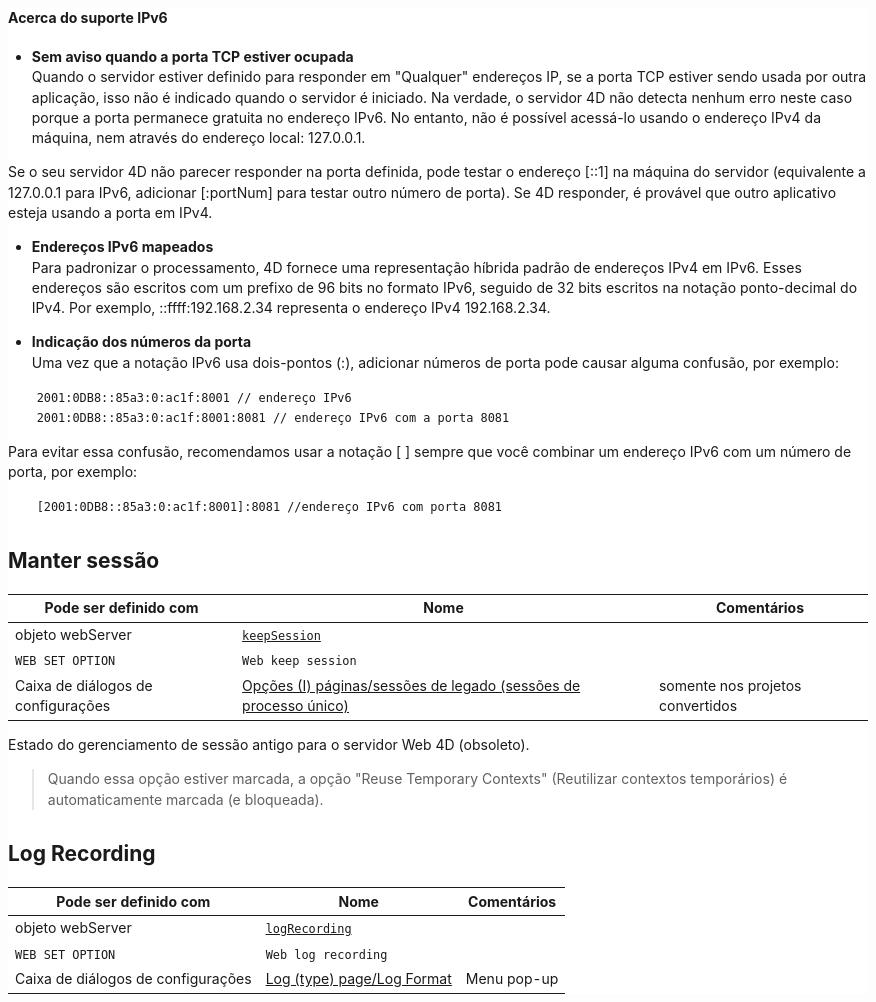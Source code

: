 #### Acerca do suporte IPv6

*   **Sem aviso quando a porta TCP estiver ocupada**<br/> Quando o servidor estiver definido para responder em "Qualquer" endereços IP, se a porta TCP estiver sendo usada por outra aplicação, isso não é indicado quando o servidor é iniciado. Na verdade, o servidor 4D não detecta nenhum erro neste caso porque a porta permanece gratuita no endereço IPv6. No entanto, não é possível acessá-lo usando o endereço IPv4 da máquina, nem através do endereço local: 127.0.0.1.

Se o seu servidor 4D não parecer responder na porta definida, pode testar o endereço [::1] na máquina do servidor (equivalente a 127.0.0.1 para IPv6, adicionar [:portNum] para testar outro número de porta). Se 4D responder, é provável que outro aplicativo esteja usando a porta em IPv4.

*   **Endereços IPv6 mapeados**<br/> Para padronizar o processamento, 4D fornece uma representação híbrida padrão de endereços IPv4 em IPv6. Esses endereços são escritos com um prefixo de 96 bits no formato IPv6, seguido de 32 bits escritos na notação ponto-decimal do IPv4. Por exemplo, ::ffff:192.168.2.34 representa o endereço IPv4 192.168.2.34.

*   **Indicação dos números da porta**<br/> Uma vez que a notação IPv6 usa dois-pontos (:), adicionar números de porta pode causar alguma confusão, por exemplo:

```code4d
    2001:0DB8::85a3:0:ac1f:8001 // endereço IPv6
    2001:0DB8::85a3:0:ac1f:8001:8081 // endereço IPv6 com a porta 8081
```

Para evitar essa confusão, recomendamos usar a notação [ ] sempre que você combinar um endereço IPv6 com um número de porta, por exemplo:

```code4d
    [2001:0DB8::85a3:0:ac1f:8001]:8081 //endereço IPv6 com porta 8081
```

## Manter sessão

| Pode ser definido com              | Nome                                                                                                                           | Comentários                      |
| ---------------------------------- | ------------------------------------------------------------------------------------------------------------------------------ | -------------------------------- |
| objeto webServer                   | [`keepSession`](API/WebServerClass.md#keepsession)                                                                             |                                  |
| `WEB SET OPTION`                   | `Web keep session`                                                                                                             |                                  |
| Caixa de diálogos de configurações | [Opções (I) páginas/sessões de legado (sessões de processo único)](../settings/web.md#legacy-sessions-single-process-sessions) | somente nos projetos convertidos |

Estado do gerenciamento de sessão antigo para o servidor Web 4D (obsoleto).

> Quando essa opção estiver marcada, a opção "Reuse Temporary Contexts" (Reutilizar contextos temporários) é automaticamente marcada (e bloqueada).


## Log Recording

| Pode ser definido com              | Nome                                                        | Comentários |
| ---------------------------------- | ----------------------------------------------------------- | ----------- |
| objeto webServer                   | [`logRecording`](API/WebServerClass.md#logrecording)        |             |
| `WEB SET OPTION`                   | `Web log recording`                                         |             |
| Caixa de diálogos de configurações | [Log (type) page/Log Format](../settings/web.md#log-format) | Menu pop-up |
